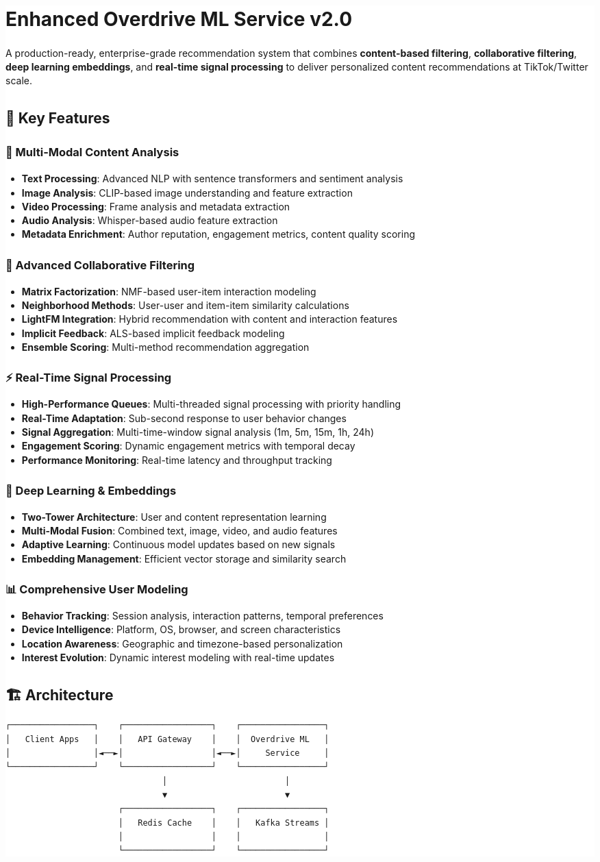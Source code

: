 # Enhanced Overdrive ML Service v2.0

A production-ready, enterprise-grade recommendation system that combines **content-based filtering**, **collaborative filtering**, **deep learning embeddings**, and **real-time signal processing** to deliver personalized content recommendations at TikTok/Twitter scale.

## 🚀 Key Features

### 🎯 Multi-Modal Content Analysis
- **Text Processing**: Advanced NLP with sentence transformers and sentiment analysis
- **Image Analysis**: CLIP-based image understanding and feature extraction
- **Video Processing**: Frame analysis and metadata extraction
- **Audio Analysis**: Whisper-based audio feature extraction
- **Metadata Enrichment**: Author reputation, engagement metrics, content quality scoring

### 🤝 Advanced Collaborative Filtering
- **Matrix Factorization**: NMF-based user-item interaction modeling
- **Neighborhood Methods**: User-user and item-item similarity calculations
- **LightFM Integration**: Hybrid recommendation with content and interaction features
- **Implicit Feedback**: ALS-based implicit feedback modeling
- **Ensemble Scoring**: Multi-method recommendation aggregation

### ⚡ Real-Time Signal Processing
- **High-Performance Queues**: Multi-threaded signal processing with priority handling
- **Real-Time Adaptation**: Sub-second response to user behavior changes
- **Signal Aggregation**: Multi-time-window signal analysis (1m, 5m, 15m, 1h, 24h)
- **Engagement Scoring**: Dynamic engagement metrics with temporal decay
- **Performance Monitoring**: Real-time latency and throughput tracking

### 🧠 Deep Learning & Embeddings
- **Two-Tower Architecture**: User and content representation learning
- **Multi-Modal Fusion**: Combined text, image, video, and audio features
- **Adaptive Learning**: Continuous model updates based on new signals
- **Embedding Management**: Efficient vector storage and similarity search

### 📊 Comprehensive User Modeling
- **Behavior Tracking**: Session analysis, interaction patterns, temporal preferences
- **Device Intelligence**: Platform, OS, browser, and screen characteristics
- **Location Awareness**: Geographic and timezone-based personalization
- **Interest Evolution**: Dynamic interest modeling with real-time updates

## 🏗️ Architecture

```
┌─────────────────┐    ┌──────────────────┐    ┌─────────────────┐
│   Client Apps   │    │   API Gateway    │    │  Overdrive ML   │
│                 │◄──►│                  │◄──►│     Service     │
└─────────────────┘    └──────────────────┘    └─────────────────┘
                                │                        │
                                ▼                        ▼
                       ┌──────────────────┐    ┌─────────────────┐
                       │   Redis Cache    │    │   Kafka Streams │
                       │                  │    │                 │
                       └──────────────────┘    └─────────────────┘
```
